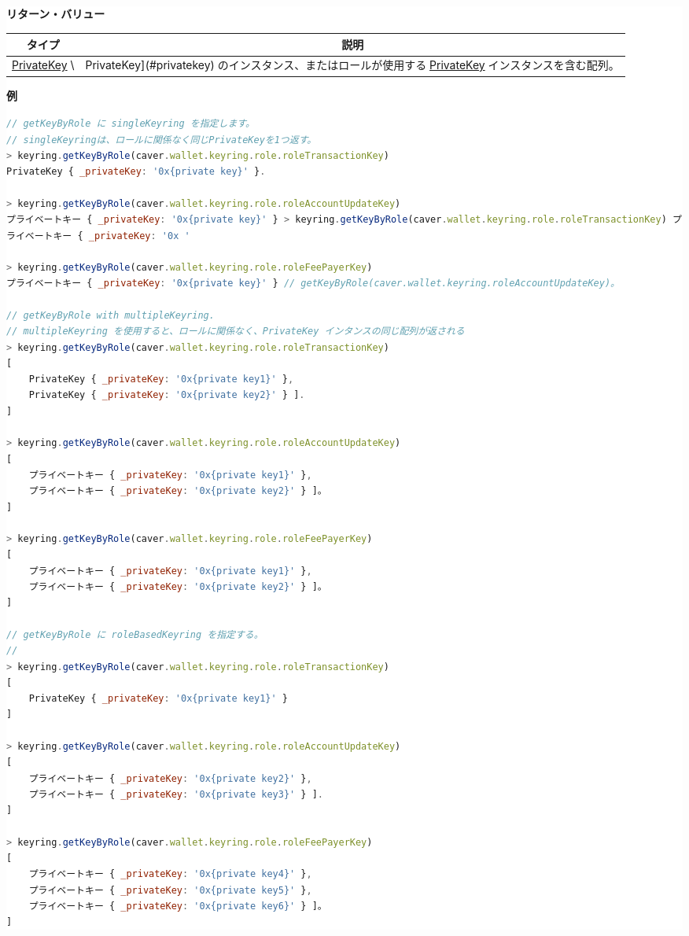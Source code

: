 **リターン・バリュー**

| タイプ                            | 説明                                                                                                                               |
| ------------------------------ | -------------------------------------------------------------------------------------------------------------------------------- |
| [PrivateKey](#privatekey) \\ | PrivateKey](#privatekey) のインスタンス、またはロールが使用する [PrivateKey](#privatekey) インスタンスを含む配列。 |

**例**

```javascript
// getKeyByRole に singleKeyring を指定します。 
// singleKeyringは、ロールに関係なく同じPrivateKeyを1つ返す。
> keyring.getKeyByRole(caver.wallet.keyring.role.roleTransactionKey)
PrivateKey { _privateKey: '0x{private key}' }.

> keyring.getKeyByRole(caver.wallet.keyring.role.roleAccountUpdateKey)
プライベートキー { _privateKey: '0x{private key}' } > keyring.getKeyByRole(caver.wallet.keyring.role.roleTransactionKey) プライベートキー { _privateKey: '0x '

> keyring.getKeyByRole(caver.wallet.keyring.role.roleFeePayerKey)
プライベートキー { _privateKey: '0x{private key}' } // getKeyByRole(caver.wallet.keyring.roleAccountUpdateKey)。

// getKeyByRole with multipleKeyring. 
// multipleKeyring を使用すると、ロールに関係なく、PrivateKey インタンスの同じ配列が返される
> keyring.getKeyByRole(caver.wallet.keyring.role.roleTransactionKey)
[
    PrivateKey { _privateKey: '0x{private key1}' },
    PrivateKey { _privateKey: '0x{private key2}' } ].
]

> keyring.getKeyByRole(caver.wallet.keyring.role.roleAccountUpdateKey)
[
    プライベートキー { _privateKey: '0x{private key1}' },
    プライベートキー { _privateKey: '0x{private key2}' } ]。
]

> keyring.getKeyByRole(caver.wallet.keyring.role.roleFeePayerKey)
[
    プライベートキー { _privateKey: '0x{private key1}' },
    プライベートキー { _privateKey: '0x{private key2}' } ]。
]

// getKeyByRole に roleBasedKeyring を指定する。 
//
> keyring.getKeyByRole(caver.wallet.keyring.role.roleTransactionKey)
[
    PrivateKey { _privateKey: '0x{private key1}' }
]

> keyring.getKeyByRole(caver.wallet.keyring.role.roleAccountUpdateKey)
[
    プライベートキー { _privateKey: '0x{private key2}' },
    プライベートキー { _privateKey: '0x{private key3}' } ].
]

> keyring.getKeyByRole(caver.wallet.keyring.role.roleFeePayerKey)
[
    プライベートキー { _privateKey: '0x{private key4}' },
    プライベートキー { _privateKey: '0x{private key5}' },
    プライベートキー { _privateKey: '0x{private key6}' } ]。
]
```
